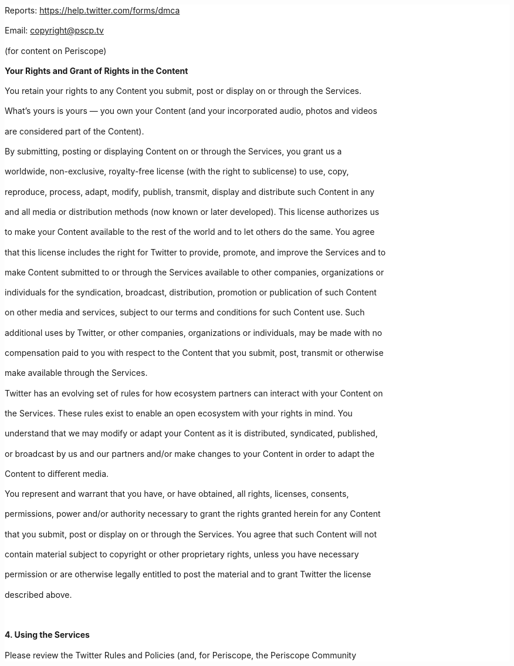 Reports: https://help.twitter.com/forms/dmca

Email: copyright@pscp.tv

(for content on Periscope)

**Your Rights and Grant of Rights in the Content**

You retain your rights to any Content you submit, post or display on or through the Services.

What’s yours is yours — you own your Content (and your incorporated audio, photos and videos

are considered part of the Content).

By submitting, posting or displaying Content on or through the Services, you grant us a

worldwide, non-exclusive, royalty-free license (with the right to sublicense) to use, copy,

reproduce, process, adapt, modify, publish, transmit, display and distribute such Content in any

and all media or distribution methods (now known or later developed). This license authorizes us

to make your Content available to the rest of the world and to let others do the same. You agree

that this license includes the right for Twitter to provide, promote, and improve the Services and to

make Content submitted to or through the Services available to other companies, organizations or

individuals for the syndication, broadcast, distribution, promotion or publication of such Content

on other media and services, subject to our terms and conditions for such Content use. Such

additional uses by Twitter, or other companies, organizations or individuals, may be made with no

compensation paid to you with respect to the Content that you submit, post, transmit or otherwise

make available through the Services.

Twitter has an evolving set of rules for how ecosystem partners can interact with your Content on

the Services. These rules exist to enable an open ecosystem with your rights in mind. You

understand that we may modify or adapt your Content as it is distributed, syndicated, published,

or broadcast by us and our partners and/or make changes to your Content in order to adapt the

Content to diﬀerent media.

You represent and warrant that you have, or have obtained, all rights, licenses, consents,

permissions, power and/or authority necessary to grant the rights granted herein for any Content

that you submit, post or display on or through the Services. You agree that such Content will not

contain material subject to copyright or other proprietary rights, unless you have necessary

permission or are otherwise legally entitled to post the material and to grant Twitter the license

described above.

 

**4. Using the Services**

Please review the Twitter Rules and Policies (and, for Periscope, the Periscope Community
